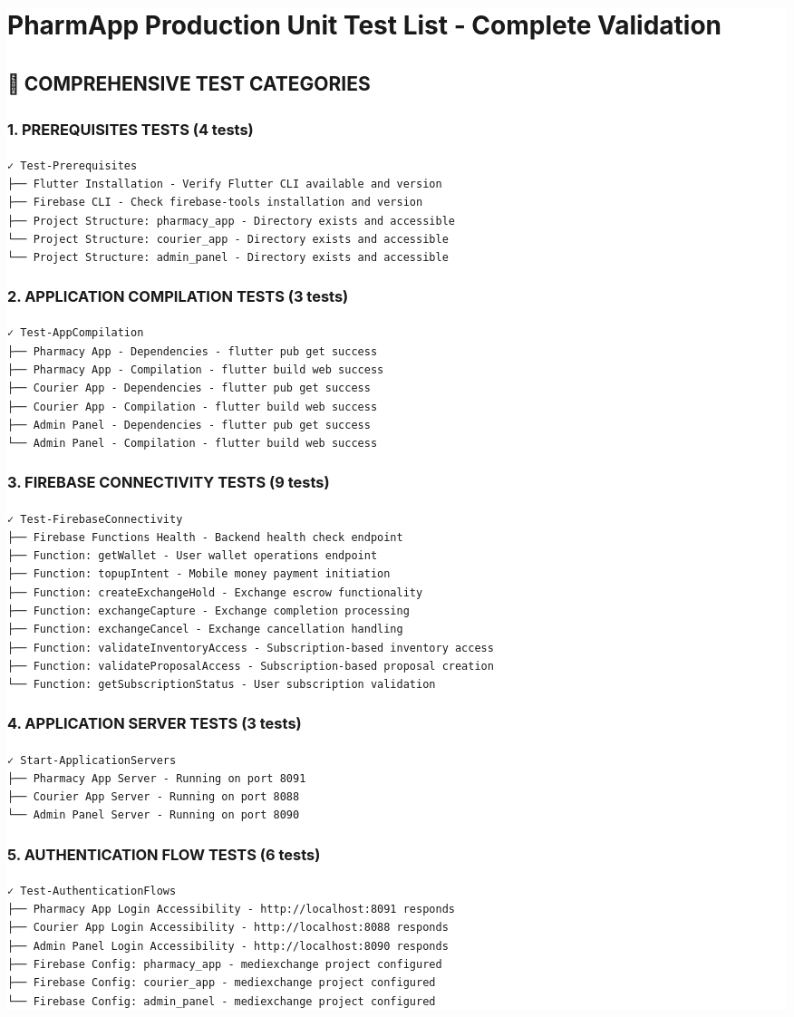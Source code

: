 # PharmApp Production Unit Test List - Complete Validation

## 🧪 **COMPREHENSIVE TEST CATEGORIES**

### **1. PREREQUISITES TESTS (4 tests)**
```
✓ Test-Prerequisites
├── Flutter Installation - Verify Flutter CLI available and version
├── Firebase CLI - Check firebase-tools installation and version
├── Project Structure: pharmacy_app - Directory exists and accessible
└── Project Structure: courier_app - Directory exists and accessible
└── Project Structure: admin_panel - Directory exists and accessible
```

### **2. APPLICATION COMPILATION TESTS (3 tests)**
```
✓ Test-AppCompilation
├── Pharmacy App - Dependencies - flutter pub get success
├── Pharmacy App - Compilation - flutter build web success
├── Courier App - Dependencies - flutter pub get success
├── Courier App - Compilation - flutter build web success
├── Admin Panel - Dependencies - flutter pub get success
└── Admin Panel - Compilation - flutter build web success
```

### **3. FIREBASE CONNECTIVITY TESTS (9 tests)**
```
✓ Test-FirebaseConnectivity
├── Firebase Functions Health - Backend health check endpoint
├── Function: getWallet - User wallet operations endpoint
├── Function: topupIntent - Mobile money payment initiation
├── Function: createExchangeHold - Exchange escrow functionality  
├── Function: exchangeCapture - Exchange completion processing
├── Function: exchangeCancel - Exchange cancellation handling
├── Function: validateInventoryAccess - Subscription-based inventory access
├── Function: validateProposalAccess - Subscription-based proposal creation
└── Function: getSubscriptionStatus - User subscription validation
```

### **4. APPLICATION SERVER TESTS (3 tests)**
```
✓ Start-ApplicationServers
├── Pharmacy App Server - Running on port 8091
├── Courier App Server - Running on port 8088  
└── Admin Panel Server - Running on port 8090
```

### **5. AUTHENTICATION FLOW TESTS (6 tests)**
```
✓ Test-AuthenticationFlows
├── Pharmacy App Login Accessibility - http://localhost:8091 responds
├── Courier App Login Accessibility - http://localhost:8088 responds
├── Admin Panel Login Accessibility - http://localhost:8090 responds
├── Firebase Config: pharmacy_app - mediexchange project configured
├── Firebase Config: courier_app - mediexchange project configured
└── Firebase Config: admin_panel - mediexchange project configured
```
